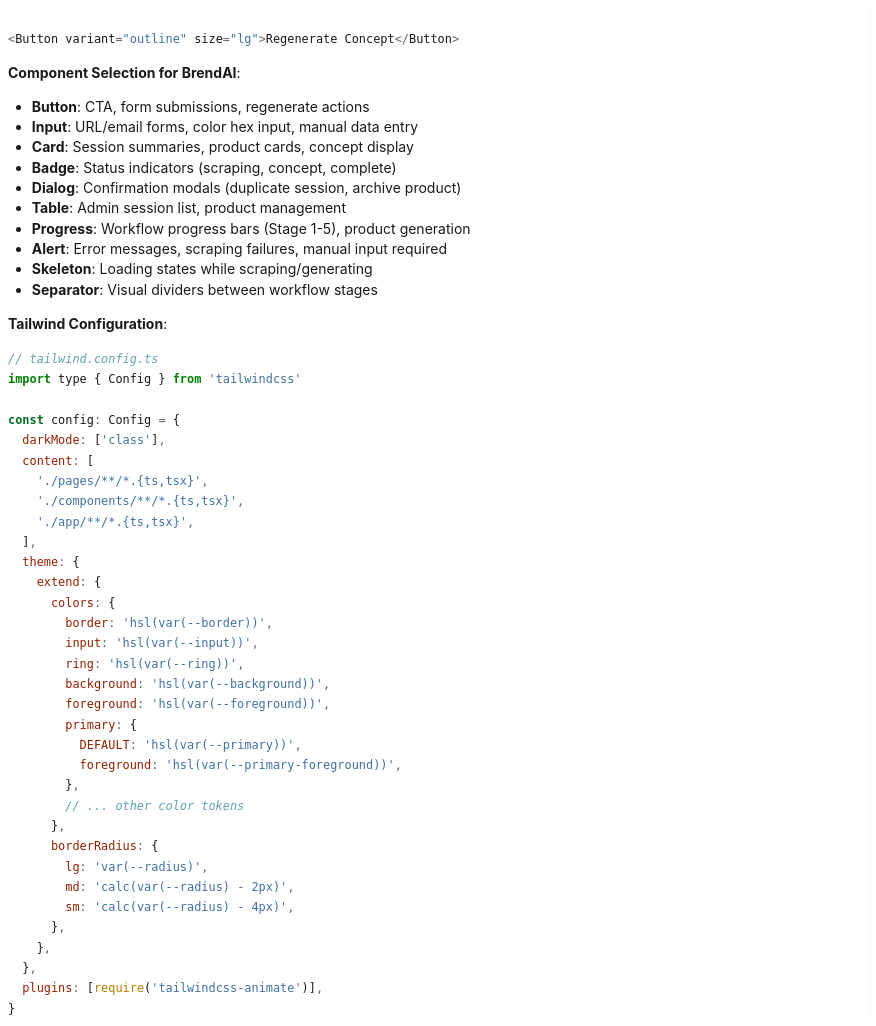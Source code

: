 ```typescript

<Button variant="outline" size="lg">Regenerate Concept</Button>
```

**Component Selection for BrendAI**:
- **Button**: CTA, form submissions, regenerate actions
- **Input**: URL/email forms, color hex input, manual data entry
- **Card**: Session summaries, product cards, concept display
- **Badge**: Status indicators (scraping, concept, complete)
- **Dialog**: Confirmation modals (duplicate session, archive product)
- **Table**: Admin session list, product management
- **Progress**: Workflow progress bars (Stage 1-5), product generation
- **Alert**: Error messages, scraping failures, manual input required
- **Skeleton**: Loading states while scraping/generating
- **Separator**: Visual dividers between workflow stages

**Tailwind Configuration**:
```javascript
// tailwind.config.ts
import type { Config } from 'tailwindcss'

const config: Config = {
  darkMode: ['class'],
  content: [
    './pages/**/*.{ts,tsx}',
    './components/**/*.{ts,tsx}',
    './app/**/*.{ts,tsx}',
  ],
  theme: {
    extend: {
      colors: {
        border: 'hsl(var(--border))',
        input: 'hsl(var(--input))',
        ring: 'hsl(var(--ring))',
        background: 'hsl(var(--background))',
        foreground: 'hsl(var(--foreground))',
        primary: {
          DEFAULT: 'hsl(var(--primary))',
          foreground: 'hsl(var(--primary-foreground))',
        },
        // ... other color tokens
      },
      borderRadius: {
        lg: 'var(--radius)',
        md: 'calc(var(--radius) - 2px)',
        sm: 'calc(var(--radius) - 4px)',
      },
    },
  },
  plugins: [require('tailwindcss-animate')],
}
```
